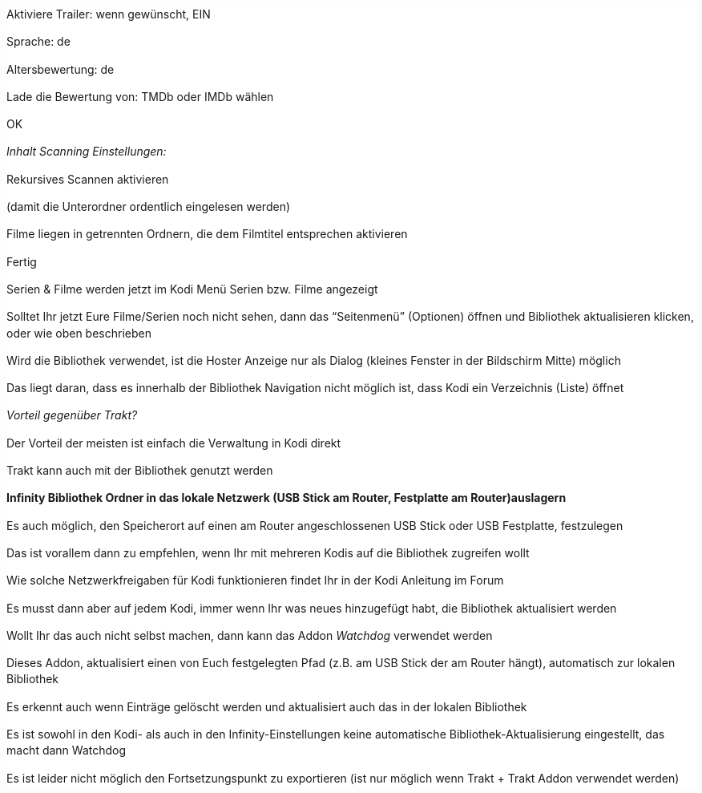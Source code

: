 Aktiviere Trailer: wenn gewünscht, EIN

Sprache: de

Altersbewertung: de

Lade die Bewertung von: TMDb oder IMDb wählen

OK

*Inhalt Scanning Einstellungen:* 

Rekursives Scannen aktivieren

(damit die Unterordner ordentlich eingelesen werden)

Filme liegen in getrennten Ordnern, die dem Filmtitel entsprechen aktivieren

Fertig

Serien & Filme werden jetzt im Kodi Menü Serien bzw. Filme angezeigt

Solltet Ihr jetzt Eure Filme/Serien noch nicht sehen, dann das “Seitenmenü” (Optionen) öffnen und Bibliothek aktualisieren klicken, oder wie oben beschrieben

Wird die Bibliothek verwendet, ist die Hoster Anzeige nur als Dialog (kleines Fenster in der Bildschirm Mitte) möglich

Das liegt daran, dass es innerhalb der Bibliothek Navigation nicht möglich ist, dass Kodi ein Verzeichnis (Liste) öffnet

*Vorteil gegenüber Trakt?*

Der Vorteil der meisten ist einfach die Verwaltung in Kodi direkt

Trakt kann auch  mit der Bibliothek genutzt werden

**Infinity Bibliothek Ordner in das lokale Netzwerk (USB Stick am Router, Festplatte am Router)auslagern**

Es auch möglich, den Speicherort auf einen am Router angeschlossenen USB Stick oder USB Festplatte, festzulegen

Das ist vorallem dann zu empfehlen, wenn Ihr mit mehreren Kodis auf die Bibliothek zugreifen wollt

Wie solche Netzwerkfreigaben für Kodi funktionieren findet Ihr in der Kodi Anleitung im Forum

Es musst dann aber auf jedem Kodi, immer wenn Ihr was neues hinzugefügt habt, die Bibliothek aktualisiert werden

Wollt Ihr das auch nicht selbst machen, dann kann das Addon *Watchdog* verwendet werden 

Dieses Addon, aktualisiert einen von Euch festgelegten Pfad (z.B. am USB Stick der am Router hängt), automatisch zur lokalen Bibliothek

Es erkennt auch wenn Einträge gelöscht werden und aktualisiert auch das in der lokalen Bibliothek

Es ist sowohl in den Kodi- als auch in den Infinity-Einstellungen keine automatische Bibliothek-Aktualisierung eingestellt, das macht dann Watchdog

Es ist leider nicht möglich den Fortsetzungspunkt zu exportieren (ist nur möglich wenn Trakt + Trakt Addon verwendet werden)
